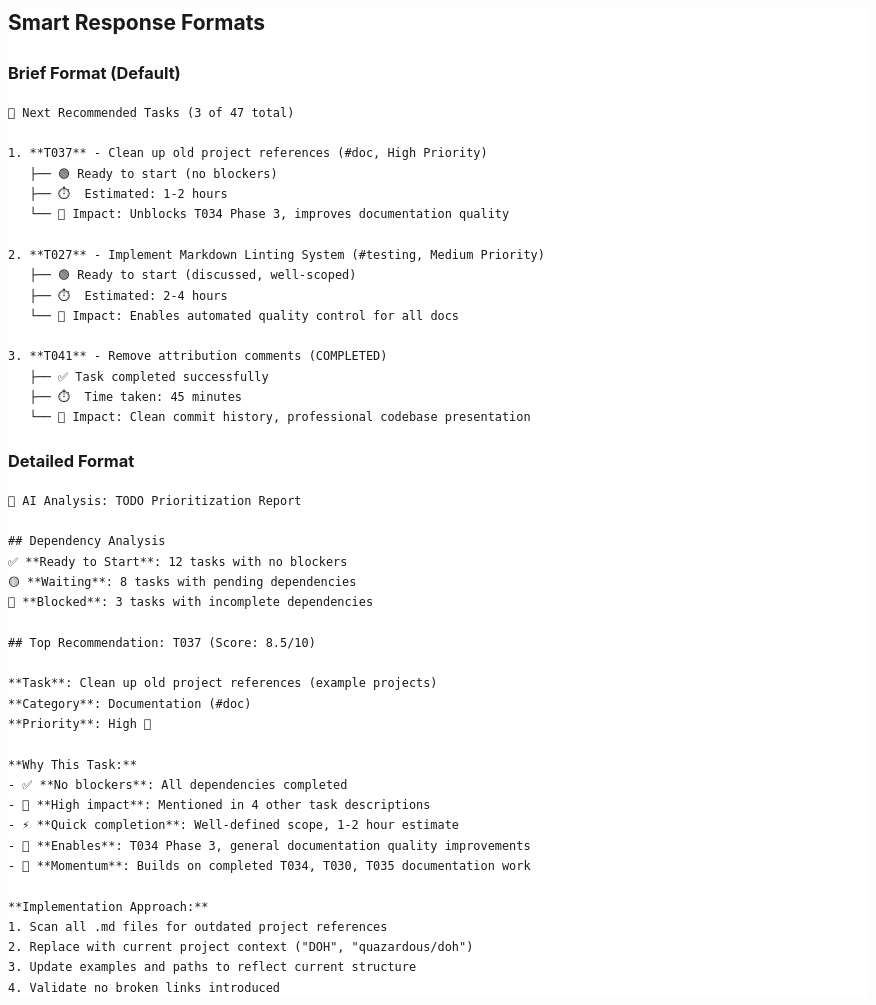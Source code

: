 ## Smart Response Formats

### Brief Format (Default)

```
🎯 Next Recommended Tasks (3 of 47 total)

1. **T037** - Clean up old project references (#doc, High Priority)
   ├── 🟢 Ready to start (no blockers)
   ├── ⏱️  Estimated: 1-2 hours
   └── 🎯 Impact: Unblocks T034 Phase 3, improves documentation quality

2. **T027** - Implement Markdown Linting System (#testing, Medium Priority)
   ├── 🟢 Ready to start (discussed, well-scoped)
   ├── ⏱️  Estimated: 2-4 hours
   └── 🎯 Impact: Enables automated quality control for all docs

3. **T041** - Remove attribution comments (COMPLETED)
   ├── ✅ Task completed successfully
   ├── ⏱️  Time taken: 45 minutes
   └── 🎯 Impact: Clean commit history, professional codebase presentation
```

### Detailed Format

```
🧠 AI Analysis: TODO Prioritization Report

## Dependency Analysis
✅ **Ready to Start**: 12 tasks with no blockers
🟡 **Waiting**: 8 tasks with pending dependencies
🔴 **Blocked**: 3 tasks with incomplete dependencies

## Top Recommendation: T037 (Score: 8.5/10)

**Task**: Clean up old project references (example projects)
**Category**: Documentation (#doc)
**Priority**: High 🚩

**Why This Task:**
- ✅ **No blockers**: All dependencies completed
- 🎯 **High impact**: Mentioned in 4 other task descriptions
- ⚡ **Quick completion**: Well-defined scope, 1-2 hour estimate
- 🔗 **Enables**: T034 Phase 3, general documentation quality improvements
- 🏃 **Momentum**: Builds on completed T034, T030, T035 documentation work

**Implementation Approach:**
1. Scan all .md files for outdated project references  
2. Replace with current project context ("DOH", "quazardous/doh")
3. Update examples and paths to reflect current structure
4. Validate no broken links introduced
```
